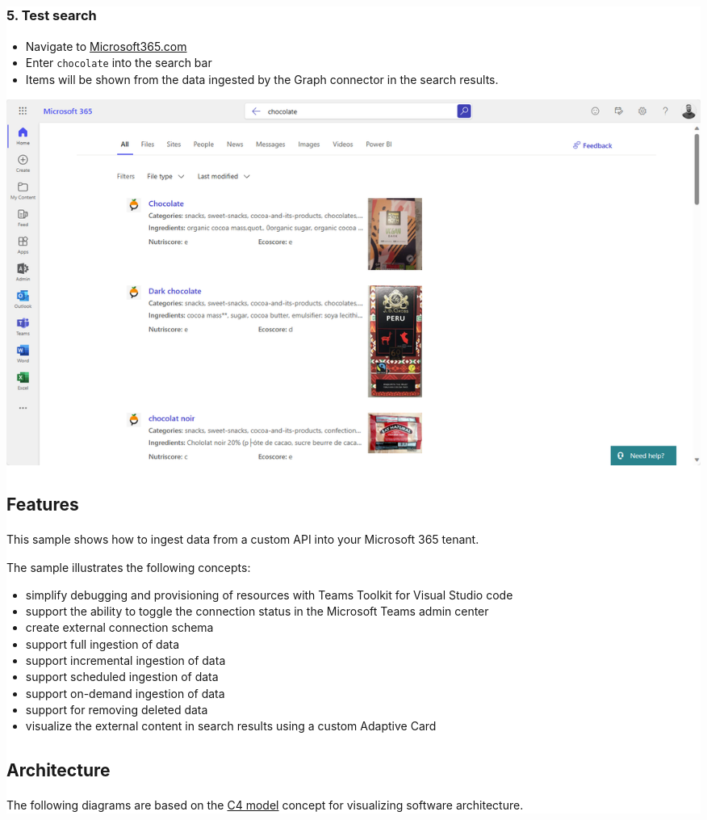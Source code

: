 ### 5. Test search

- Navigate to [Microsoft365.com](https://www.microsoft365.com)
- Enter `chocolate` into the search bar
- Items will be shown from the data ingested by the Graph connector in the search results.

![Data from custom API displayed in Microsoft Search](./assets/content.png)

## Features

This sample shows how to ingest data from a custom API into your Microsoft 365 tenant.

The sample illustrates the following concepts:

- simplify debugging and provisioning of resources with Teams Toolkit for Visual Studio code
- support the ability to toggle the connection status in the Microsoft Teams admin center
- create external connection schema
- support full ingestion of data
- support incremental ingestion of data
- support scheduled ingestion of data
- support on-demand ingestion of data
- support for removing deleted data
- visualize the external content in search results using a custom Adaptive Card

## Architecture

The following diagrams are based on the [C4 model](https://c4model.com/) concept for visualizing software architecture.
